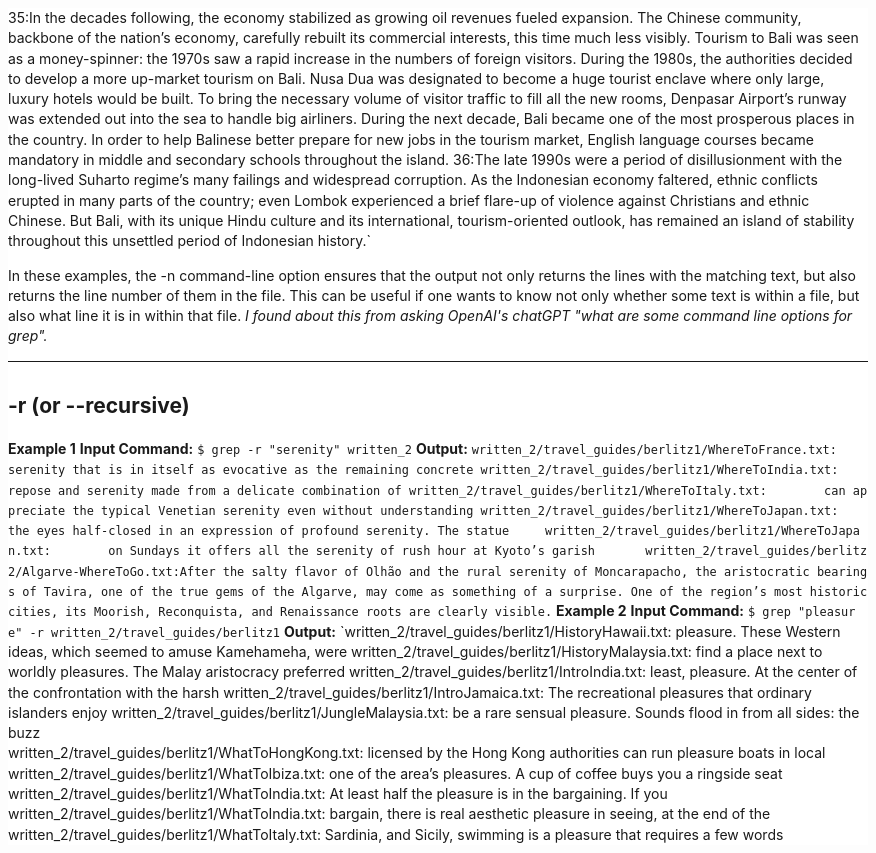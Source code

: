 35:In the decades following, the economy stabilized as growing oil revenues fueled expansion. The Chinese community, backbone of the nation’s economy, carefully rebuilt its commercial interests, this time much less visibly. Tourism to Bali was seen as a money-spinner: the 1970s saw a rapid increase in the numbers of foreign visitors. During the 1980s, the authorities decided to develop a more up-market tourism on Bali. Nusa Dua was designated to become a huge tourist enclave where only large, luxury hotels would be built. To bring the necessary volume of visitor traffic to fill all the new rooms, Denpasar Airport’s runway was extended out into the sea to handle big airliners. During the next decade, Bali became one of the most prosperous places in the country. In order to help Balinese better prepare for new jobs in the tourism market, English language courses became mandatory in middle and secondary schools throughout the island.
36:The late 1990s were a period of disillusionment with the long-lived Suharto regime’s many failings and widespread corruption. As the Indonesian economy faltered, ethnic conflicts erupted in many parts of the country; even Lombok experienced a brief flare-up of violence against Christians and ethnic Chinese. But Bali, with its unique Hindu culture and its international, tourism-oriented outlook, has remained an island of stability throughout this unsettled period of Indonesian history.`

In these examples, the -n command-line option ensures that the output not only returns the lines with the matching text, but also returns the line number of them in the file.
This can be useful if one wants to know not only whether some text is within a file, but also what line it is in within that file.
*I found about this from asking OpenAI's chatGPT "what are some command line options for grep".*
***
## -r (or --recursive)

**Example 1**
**Input Command:** `$ grep -r "serenity" written_2`
**Output:** `written_2/travel_guides/berlitz1/WhereToFrance.txt:        serenity that is in itself as evocative as the remaining concrete
written_2/travel_guides/berlitz1/WhereToIndia.txt:        repose and serenity made from a delicate combination of
written_2/travel_guides/berlitz1/WhereToItaly.txt:        can appreciate the typical Venetian serenity even without understanding
written_2/travel_guides/berlitz1/WhereToJapan.txt:        the eyes half-closed in an expression of profound serenity. The statue    
written_2/travel_guides/berlitz1/WhereToJapan.txt:        on Sundays it offers all the serenity of rush hour at Kyoto’s garish      
written_2/travel_guides/berlitz2/Algarve-WhereToGo.txt:After the salty flavor of Olhão and the rural serenity of Moncarapacho, the aristocratic bearings of Tavira, one of the true gems of the Algarve, may come as something of a surprise. One of the region’s most historic cities, its Moorish, Reconquista, and Renaissance roots are clearly visible.`
**Example 2**
**Input Command:** `$ grep "pleasure" -r written_2/travel_guides/berlitz1`
**Output:** `written_2/travel_guides/berlitz1/HistoryHawaii.txt:        pleasure. These Western ideas, which seemed to amuse Kamehameha, were
written_2/travel_guides/berlitz1/HistoryMalaysia.txt:        find a place next to worldly pleasures. The Malay aristocracy preferred
written_2/travel_guides/berlitz1/IntroIndia.txt:        least, pleasure. At the center of the confrontation with the harsh
written_2/travel_guides/berlitz1/IntroJamaica.txt:        The recreational pleasures that ordinary islanders enjoy
written_2/travel_guides/berlitz1/JungleMalaysia.txt:        be a rare sensual pleasure. Sounds flood in from all sides: the buzz    
written_2/travel_guides/berlitz1/WhatToHongKong.txt:        licensed by the Hong Kong authorities can run pleasure boats in local
written_2/travel_guides/berlitz1/WhatToIbiza.txt:        one of the area’s pleasures. A cup of coffee buys you a ringside seat      
written_2/travel_guides/berlitz1/WhatToIndia.txt:        At least half the pleasure is in the bargaining. If you
written_2/travel_guides/berlitz1/WhatToIndia.txt:        bargain, there is real aesthetic pleasure in seeing, at the end of the     
written_2/travel_guides/berlitz1/WhatToItaly.txt:        Sardinia, and Sicily, swimming is a pleasure that requires a few words     